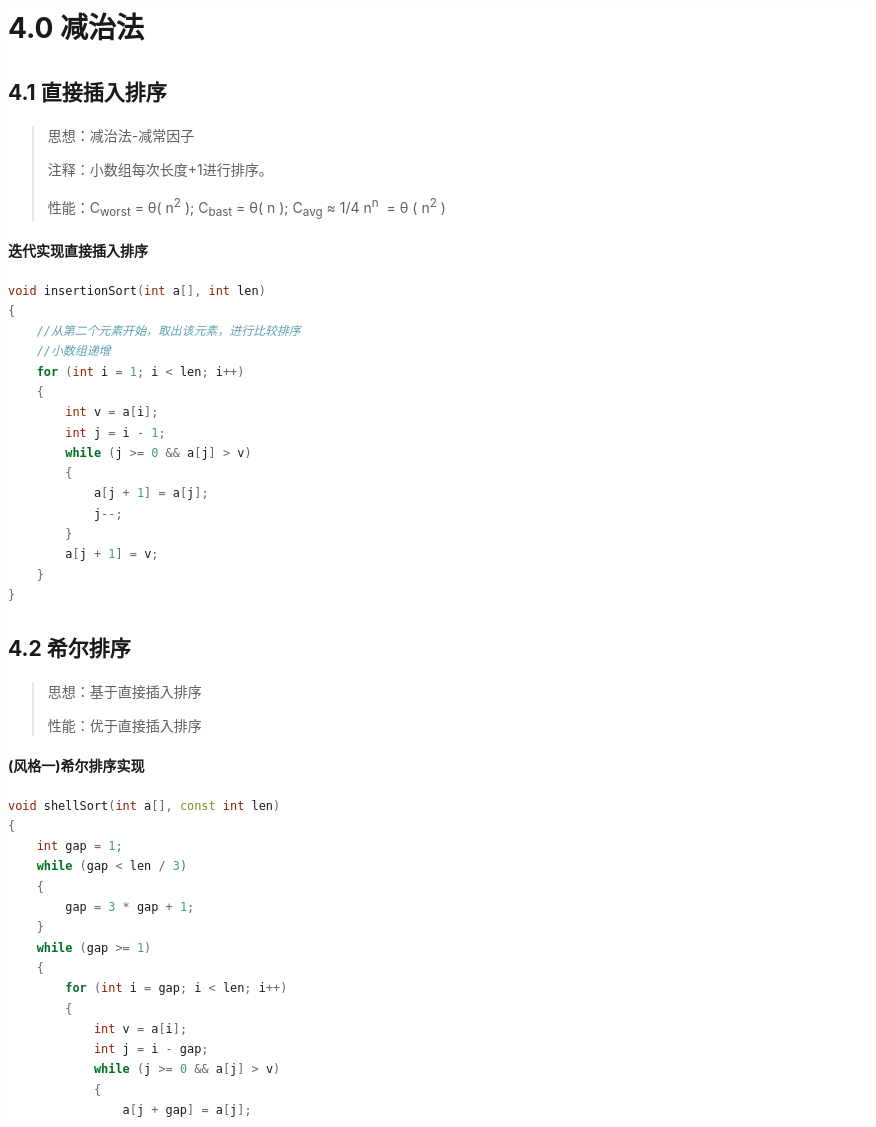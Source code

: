 





# 4.0 减治法

## 4.1 直接插入排序

> 思想：减治法-减常因子
>
> 注释：小数组每次长度+1进行排序。
>
> 性能：C<sub>worst</sub> = θ( n<sup>2</sup> ); C<sub>bast</sub> = θ( n ); C<sub>avg</sub> ≈ 1/4 n<sup>n</sup>  = θ ( n<sup>2</sup> )



#### 迭代实现直接插入排序 

```c++
void insertionSort(int a[], int len)
{
    //从第二个元素开始，取出该元素，进行比较排序
    //小数组递增
    for (int i = 1; i < len; i++)
    {
        int v = a[i];
        int j = i - 1;
        while (j >= 0 && a[j] > v)
        {
            a[j + 1] = a[j];
            j--;
        }
        a[j + 1] = v;
    }
}
```



## 4.2 希尔排序

> 思想：基于直接插入排序
>
> 性能：优于直接插入排序



#### (风格一)希尔排序实现

```c++
void shellSort(int a[], const int len)
{
    int gap = 1;
    while (gap < len / 3)
    {
        gap = 3 * gap + 1;
    }
    while (gap >= 1)
    {
        for (int i = gap; i < len; i++)
        {
            int v = a[i];
            int j = i - gap;
            while (j >= 0 && a[j] > v)
            {
                a[j + gap] = a[j];
```